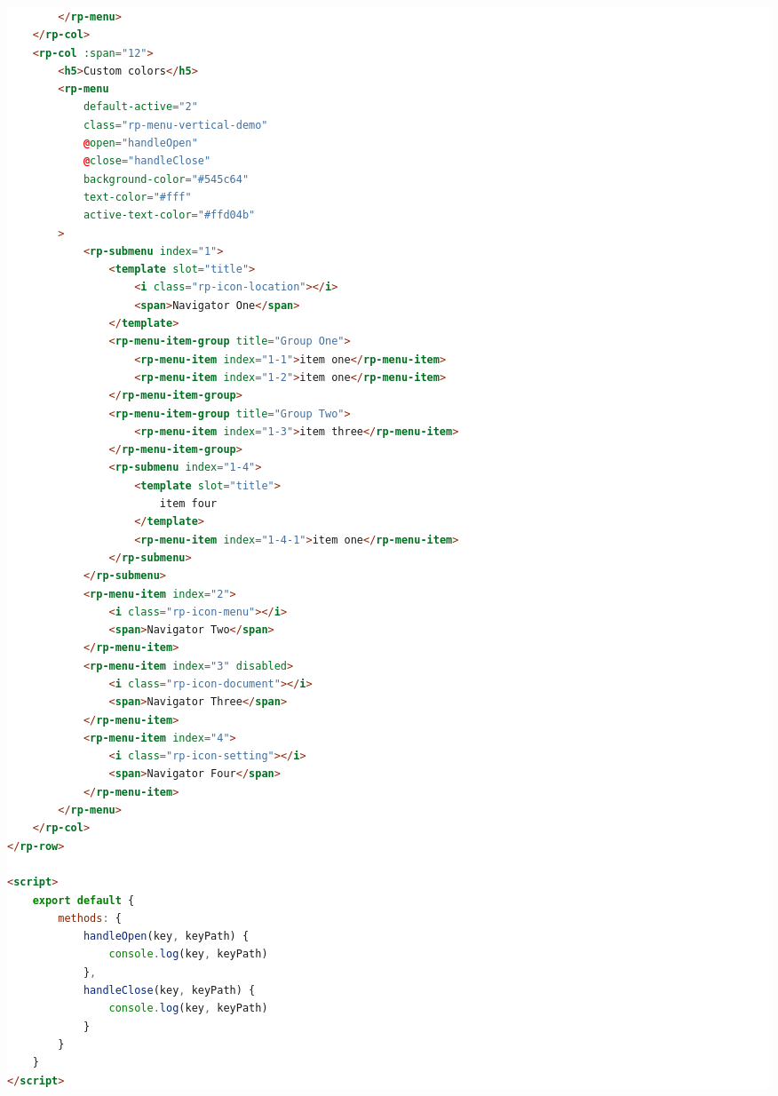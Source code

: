 ```html
        </rp-menu>
    </rp-col>
    <rp-col :span="12">
        <h5>Custom colors</h5>
        <rp-menu
            default-active="2"
            class="rp-menu-vertical-demo"
            @open="handleOpen"
            @close="handleClose"
            background-color="#545c64"
            text-color="#fff"
            active-text-color="#ffd04b"
        >
            <rp-submenu index="1">
                <template slot="title">
                    <i class="rp-icon-location"></i>
                    <span>Navigator One</span>
                </template>
                <rp-menu-item-group title="Group One">
                    <rp-menu-item index="1-1">item one</rp-menu-item>
                    <rp-menu-item index="1-2">item one</rp-menu-item>
                </rp-menu-item-group>
                <rp-menu-item-group title="Group Two">
                    <rp-menu-item index="1-3">item three</rp-menu-item>
                </rp-menu-item-group>
                <rp-submenu index="1-4">
                    <template slot="title">
                        item four
                    </template>
                    <rp-menu-item index="1-4-1">item one</rp-menu-item>
                </rp-submenu>
            </rp-submenu>
            <rp-menu-item index="2">
                <i class="rp-icon-menu"></i>
                <span>Navigator Two</span>
            </rp-menu-item>
            <rp-menu-item index="3" disabled>
                <i class="rp-icon-document"></i>
                <span>Navigator Three</span>
            </rp-menu-item>
            <rp-menu-item index="4">
                <i class="rp-icon-setting"></i>
                <span>Navigator Four</span>
            </rp-menu-item>
        </rp-menu>
    </rp-col>
</rp-row>

<script>
    export default {
        methods: {
            handleOpen(key, keyPath) {
                console.log(key, keyPath)
            },
            handleClose(key, keyPath) {
                console.log(key, keyPath)
            }
        }
    }
</script>
```
